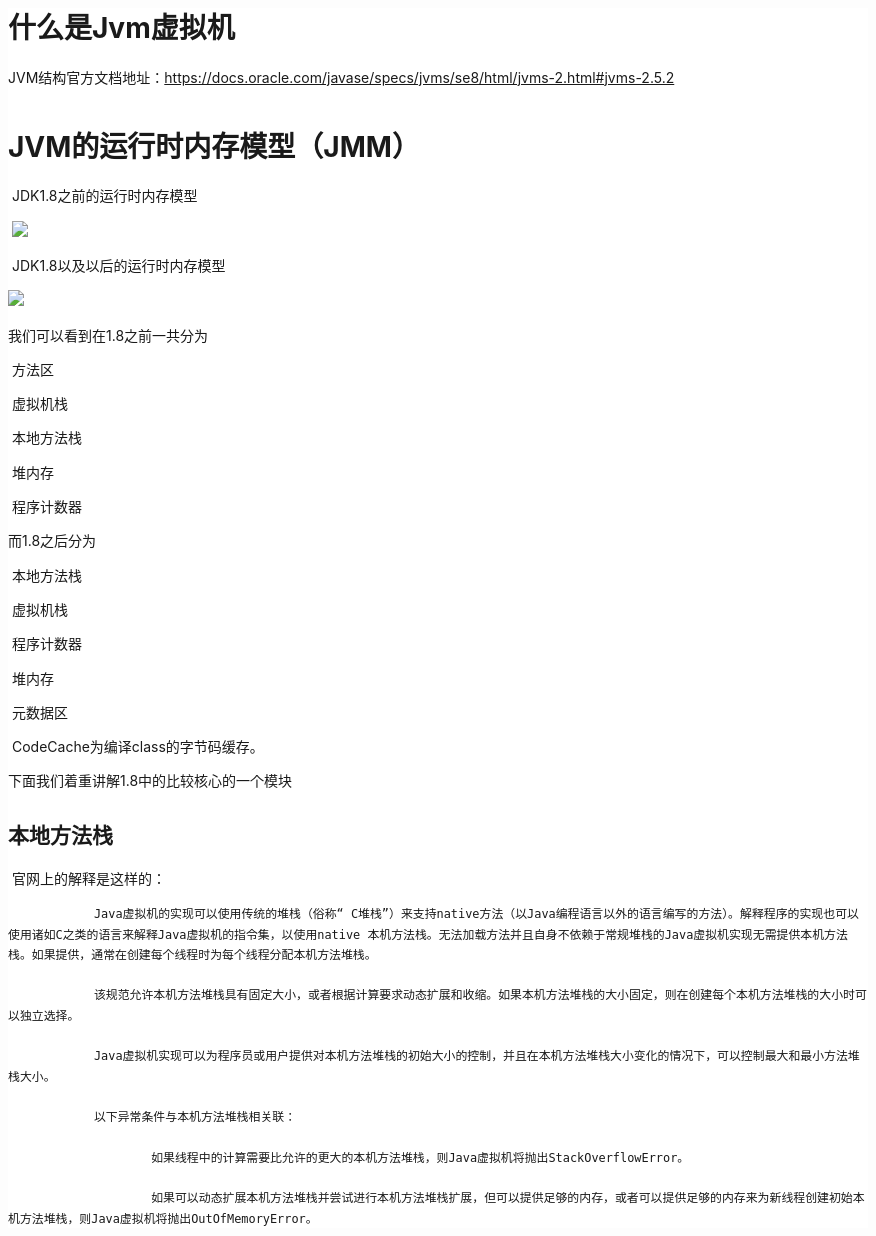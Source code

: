 

# 什么是Jvm虚拟机

JVM结构官方文档地址：https://docs.oracle.com/javase/specs/jvms/se8/html/jvms-2.html#jvms-2.5.2

# JVM的运行时内存模型（JMM）

​		JDK1.8之前的运行时内存模型

​		![](https://img04.sogoucdn.com/app/a/100520146/2ec6d09cfc4d3880b91dd3ecce36c818)

​		JDK1.8以及以后的运行时内存模型

![](https://img01.sogoucdn.com/app/a/100520146/66c9d6bfa0434d8d8f71f067a424d05a)

我们可以看到在1.8之前一共分为

​			方法区

​			虚拟机栈

​			本地方法栈

​			堆内存

​			程序计数器

而1.8之后分为

​			本地方法栈

​			虚拟机栈

​			程序计数器

​			堆内存

​			元数据区

​							CodeCache为编译class的字节码缓存。

下面我们着重讲解1.8中的比较核心的一个模块

## 本地方法栈

​			官网上的解释是这样的：

```
			Java虚拟机的实现可以使用传统的堆栈（俗称“ C堆栈”）来支持native方法（以Java编程语言以外的语言编写的方法）。解释程序的实现也可以使用诸如C之类的语言来解释Java虚拟机的指令集，以使用native 本机方法栈。无法加载方法并且自身不依赖于常规堆栈的Java虚拟机实现无需提供本机方法栈。如果提供，通常在创建每个线程时为每个线程分配本机方法堆栈。

			该规范允许本机方法堆栈具有固定大小，或者根据计算要求动态扩展和收缩。如果本机方法堆栈的大小固定，则在创建每个本机方法堆栈的大小时可以独立选择。

			Java虚拟机实现可以为程序员或用户提供对本机方法堆栈的初始大小的控制，并且在本机方法堆栈大小变化的情况下，可以控制最大和最小方法堆栈大小。

			以下异常条件与本机方法堆栈相关联：

					如果线程中的计算需要比允许的更大的本机方法堆栈，则Java虚拟机将抛出StackOverflowError。

					如果可以动态扩展本机方法堆栈并尝试进行本机方法堆栈扩展，但可以提供足够的内存，或者可以提供足够的内存来为新线程创建初始本机方法堆栈，则Java虚拟机将抛出OutOfMemoryError。
```
